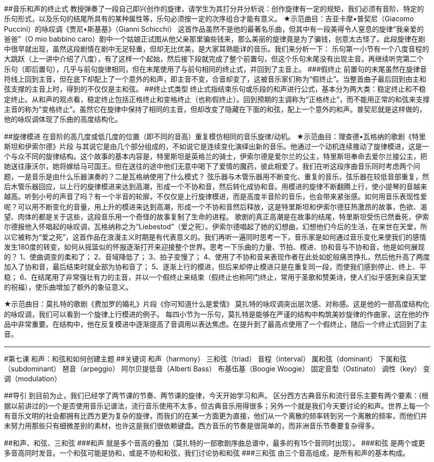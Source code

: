 ##音乐和声的终止式 
教授弹奏了一段自己即兴创作的旋律，请学生为其打分并分析说：创作旋律有一定的规矩，我们必须有音阶、特定的乐句形式，以及乐句的结尾所具有的某种属性等，乐句必须按一定的次序组合才能有意义。 
★示范曲目：吉亚卡摩•普契尼（Giacomo Puccini）的咏叹调《贾尼•斯基基》（Gianni Schicchi） 
这首作品虽然不是他的最著名乐曲，但其中有一段美得令人窒息的旋律“我亲爱的爸爸”（O mio babbino caro）剧中一个姑娘正试图从他父亲那里骗些钱来，那么美丽的旋律竟是为了骗钱，创意太古怪了。此段旋律在剧中很早就出现，虽然这段剧情在剧中无足轻重，但却无比优美，是大家耳熟能详的音乐。我们来分析一下： 
乐句第一小节有一个八度音程的大跳跃（上一讲中介绍了八度），有了这样一个起始，然后接下段就完成了整个前置句，但这个乐句末尾没有出现主音。再继续听完第二个乐句（即后置句），几乎与前句旋律相同，但在末尾使用了与前句相同的终止式，并回到了主音上。 
###假终止
前置句的末尾虽然在旋律音符线上回到主音，但在底下却配上了一个意外的和声，即主音不变，合音却变了，这被音乐家们称为“假终止”。当整首曲子最后回到由主和弦支撑的主音上时，得到的不仅仅是主和弦。 
##终止式类型 
终止式指结束乐句或乐段的和声进行公式，基本分为两大类：稳定终止和不稳定终止。从和声的观点看，稳定终止包括正格终止和变格终止（也称假终止）。回到预期的主调称为“正格终止”，而不能用正常的和弦来支撑主音的称为“变格终止”。虽然它在旋律中保持了相同的主音，但却改变了隐藏在下面的和弦，配上一个意外的和声。普契尼就是这样做的，他的咏叹调体现了乐曲的高度结构化。 

##旋律模进 
在音阶的高几度或低几度的位置（即不同的音高）重复模仿相同的音乐旋律/动机。 
★示范曲目：理查德•瓦格纳的歌剧《特里斯坦和伊索尔德》片段 
与其说它是由几个部分组成的，不如说它是连续变化演绎出新的音乐。他通过一个动机连续推动了旋律模进，这是一个与众不同的旋律结构。这个故事的基本内容是，特里斯坦是英格兰的骑士，伊索尔德是爱尔兰的公主，特里斯坦奉命去爱尔兰接公主，把她送往康沃尔，她将嫁给马可国王。但在送往的途中他们无意中喝下了爱情的魔药，彼此相爱了。我们在听这段序曲音乐同时考虑两个问题，一是音乐是由什么乐器演奏的？二是瓦格纳使用了什么模式？ 
弦乐器与木管乐器用不断变化、重复的音乐，弦乐器在较低音部重复，然后木管乐器回应，以上行的旋律模进来达到高潮，形成一个不协和音，然后转化成协和音。用模进的旋律不断翻腾上行，使小提琴的音越来越高。听到小号的声音了吗？有一个半音的轮廓，不仅仅是上行旋律模进，而是高度半音阶的音乐，也会带来紧张感。如何用音乐表现性爱呢？可以用不断变化的音量，用上升的模进来达到高潮，形成一个不协和音然后释放，这是特里斯坦和伊索尔德狂热激昂的故事，色欲、渴望、肉体的都是关于这些，这段音乐用一个奇怪的故事复制了生命的进程。 
歌剧的真正高潮是在故事的结尾，特里斯坦受伤已然垂死，伊索尔德报他入怀唱起的咏叹调，瓦格纳称之为“Liebestod”（爱之死）。伊索尔德唱起了她的幻想曲，幻想他们今后的生活，在来世在天堂，所以它被称为“爱之死”，这首作品在浪漫主义时期是有代表意义的。我们再听一遍同时思考一下，音乐家是如何通过音乐变化来使我们的感情发生180度的转变，如何从摇篮似的怀报逐渐打开来迎接整个世界。思考一下乐曲的力量、节拍、模进、协和音与不协和音，他是如何展现的？ 
1、使曲调变的柔和了；
2、音域降低了；
3、拍子变慢了；
4、使用了不协和音来表现作者在此处如蛇般痛苦挣扎，然后他升高了两度加入了协和音，最后结束时就全部为协和音了；
5、逐渐上行的模进，但后来却停止模进只是在重复同一段，而使我们感到停止、终上、平稳；
6、在结尾用了非常强壮有力的主音，并以一个假终止来结束（假终止也称阿门终止，常用于圣歌和赞美诗，使人们似乎感到来自天堂的祝福），使乐曲增加了额外的象征意义。 

★示范曲目：莫扎特的歌剧《费加罗的婚礼》片段《你可知道什么是爱情》 
莫扎特的咏叹调突出层次感、对称感。这是他的一部高度结构化的咏叹调，我们可以看到一个旋律上行模进的例子。 
每四小节为一乐句，莫扎特是能够在严谨的结构中构筑美妙旋律的作曲家，这在他的作品中非常重要。在结构中，他在反复模进中逐渐提高了音调用以表达焦虑。在提升到了最高点使用了一个假终止，随后一个终止式回到了主音。 

-----
#第七课 和声：和弦和如何创建主题 
##关键词 
和声（harmony） 三和弦（triad） 音程（interval） 属和弦（dominant） 
下属和弦（subdominant） 琶音（arpeggio） 阿尔贝提低音（Alberti Bass） 
布基伍基（Boogie Woogie） 固定音型（Ostinato） 调性（key） 变调（modulation） 

##导引 
到目前为止，我们已经学了两节课的节奏、两节课的旋律，今天开始学习和声。 
区分西方古典音乐和流行音乐主要有两个要素：(根据以前讲过的)一个是否使用音乐记谱法，流行音乐使用不太多，但古典音乐用得很多；另外一个就是我们今天要讨论的和声。世界上每一个有音乐文明的社会都拥有比西方更为复杂的旋律，而我们的在某一方面更为直接，他们从一个离散的频率转到另一个离散的频率，而他们并未努力用那些只有细微差别的素材，也许这是我们很依赖键盘。西方音乐的节奏是很简单的，而非洲音乐节奏要复杂得多。 

##和声、和弦、三和弦 
###和声 就是多个音高的叠加（莫扎特的一部歌剧序曲总谱中，最多的有15个音同时出现）。 
###和弦
是两个或更多音高同时发音。一个和弦可能是协和，或是不协和和弦，我们讨论协和和弦 
###三和弦
由三个音高组成，是所有和声的基本构成。 
